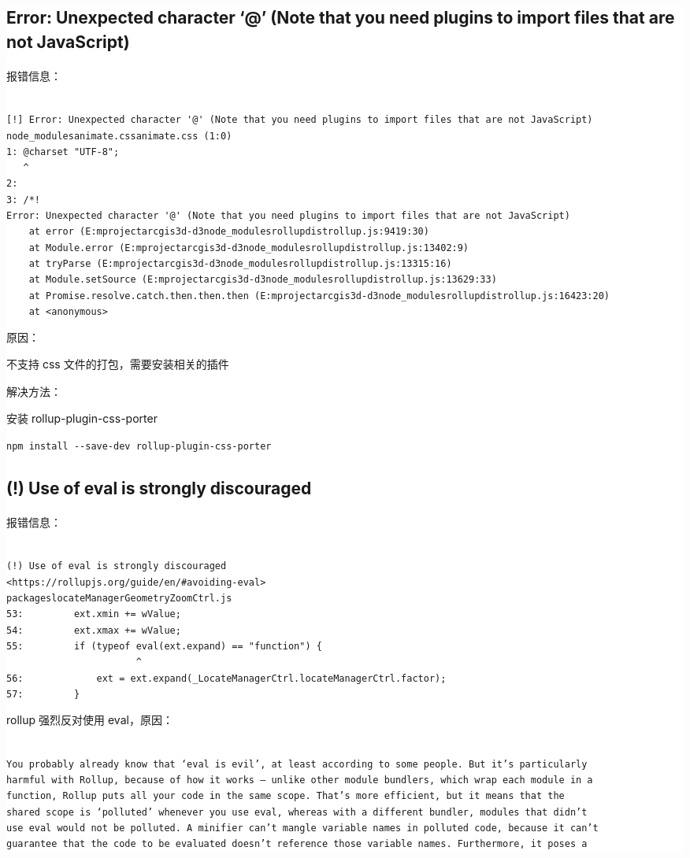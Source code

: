 ## Error: Unexpected character ‘@’ (Note that you need plugins to import files that are not JavaScript)

报错信息：

```shell

[!] Error: Unexpected character '@' (Note that you need plugins to import files that are not JavaScript)
node_modulesanimate.cssanimate.css (1:0)
1: @charset "UTF-8";
   ^
2:
3: /*!
Error: Unexpected character '@' (Note that you need plugins to import files that are not JavaScript)
    at error (E:mprojectarcgis3d-d3node_modulesrollupdistrollup.js:9419:30)
    at Module.error (E:mprojectarcgis3d-d3node_modulesrollupdistrollup.js:13402:9)
    at tryParse (E:mprojectarcgis3d-d3node_modulesrollupdistrollup.js:13315:16)
    at Module.setSource (E:mprojectarcgis3d-d3node_modulesrollupdistrollup.js:13629:33)
    at Promise.resolve.catch.then.then.then (E:mprojectarcgis3d-d3node_modulesrollupdistrollup.js:16423:20)
    at <anonymous>
```

原因：

不支持 css 文件的打包，需要安装相关的插件

解决方法：

安装 rollup-plugin-css-porter

`npm install --save-dev rollup-plugin-css-porter`

## (!) Use of eval is strongly discouraged

报错信息：

```shell

(!) Use of eval is strongly discouraged
<https://rollupjs.org/guide/en/#avoiding-eval>
packageslocateManagerGeometryZoomCtrl.js
53:         ext.xmin += wValue;
54:         ext.xmax += wValue;
55:         if (typeof eval(ext.expand) == "function") {
                       ^
56:             ext = ext.expand(_LocateManagerCtrl.locateManagerCtrl.factor);
57:         }
```

rollup 强烈反对使用 eval，原因：

```shell

You probably already know that ‘eval is evil’, at least according to some people. But it’s particularly 
harmful with Rollup, because of how it works – unlike other module bundlers, which wrap each module in a 
function, Rollup puts all your code in the same scope. That’s more efficient, but it means that the 
shared scope is ‘polluted’ whenever you use eval, whereas with a different bundler, modules that didn’t 
use eval would not be polluted. A minifier can’t mangle variable names in polluted code, because it can’t 
guarantee that the code to be evaluated doesn’t reference those variable names. Furthermore, it poses a 
```